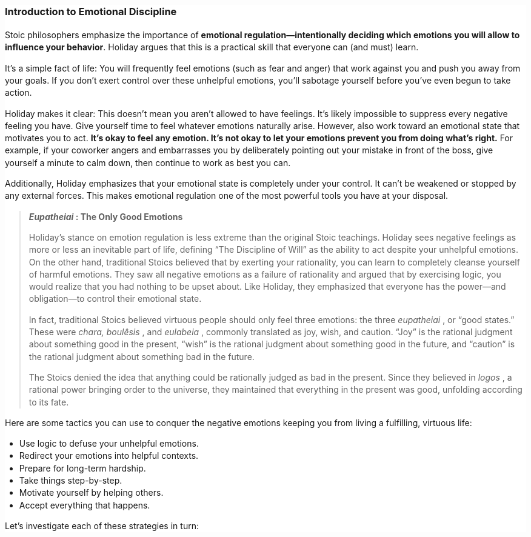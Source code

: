 ### Introduction to Emotional Discipline

Stoic philosophers emphasize the importance of **emotional regulation—intentionally deciding which emotions you will allow to influence your behavior**. Holiday argues that this is a practical skill that everyone can (and must) learn.

It’s a simple fact of life: You will frequently feel emotions (such as fear and anger) that work against you and push you away from your goals. If you don’t exert control over these unhelpful emotions, you’ll sabotage yourself before you’ve even begun to take action.

Holiday makes it clear: This doesn’t mean you aren’t allowed to have feelings. It’s likely impossible to suppress every negative feeling you have. Give yourself time to feel whatever emotions naturally arise. However, also work toward an emotional state that motivates you to act. **It’s okay to feel any emotion. It’s not okay to let your emotions prevent you from doing what’s right.** For example, if your coworker angers and embarrasses you by deliberately pointing out your mistake in front of the boss, give yourself a minute to calm down, then continue to work as best you can.

Additionally, Holiday emphasizes that your emotional state is completely under your control. It can’t be weakened or stopped by any external forces. This makes emotional regulation one of the most powerful tools you have at your disposal.

> **_Eupatheiai_ : The Only Good Emotions**
> 
> Holiday’s stance on emotion regulation is less extreme than the original Stoic teachings. Holiday sees negative feelings as more or less an inevitable part of life, defining “The Discipline of Will” as the ability to act despite your unhelpful emotions. On the other hand, traditional Stoics believed that by exerting your rationality, you can learn to completely cleanse yourself of harmful emotions. They saw all negative emotions as a failure of rationality and argued that by exercising logic, you would realize that you had nothing to be upset about. Like Holiday, they emphasized that everyone has the power—and obligation—to control their emotional state.
> 
> In fact, traditional Stoics believed virtuous people should only feel three emotions: the three _eupatheiai_ , or “good states.” These were _chara, boulêsis_ , and _eulabeia_ , commonly translated as joy, wish, and caution. “Joy” is the rational judgment about something good in the present, “wish” is the rational judgment about something good in the future, and “caution” is the rational judgment about something bad in the future.
> 
> The Stoics denied the idea that anything could be rationally judged as bad in the present. Since they believed in _logos_ , a rational power bringing order to the universe, they maintained that everything in the present was good, unfolding according to its fate.

Here are some tactics you can use to conquer the negative emotions keeping you from living a fulfilling, virtuous life:

  * Use logic to defuse your unhelpful emotions.
  * Redirect your emotions into helpful contexts.
  * Prepare for long-term hardship.
  * Take things step-by-step.
  * Motivate yourself by helping others.
  * Accept everything that happens.



Let’s investigate each of these strategies in turn:
